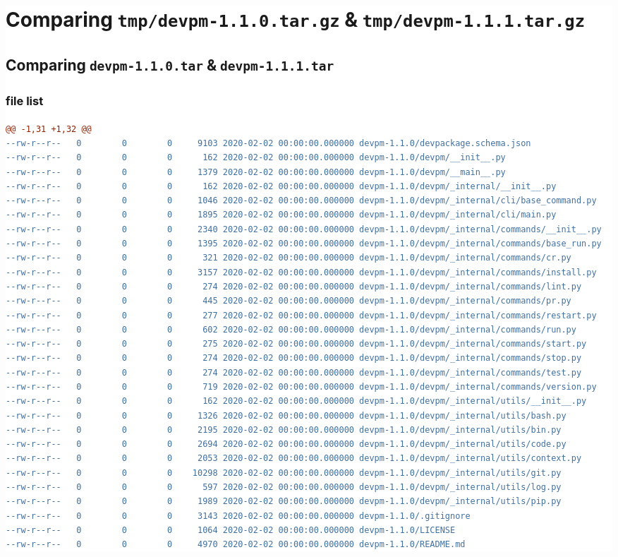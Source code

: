 # Comparing `tmp/devpm-1.1.0.tar.gz` & `tmp/devpm-1.1.1.tar.gz`

## Comparing `devpm-1.1.0.tar` & `devpm-1.1.1.tar`

### file list

```diff
@@ -1,31 +1,32 @@
--rw-r--r--   0        0        0     9103 2020-02-02 00:00:00.000000 devpm-1.1.0/devpackage.schema.json
--rw-r--r--   0        0        0      162 2020-02-02 00:00:00.000000 devpm-1.1.0/devpm/__init__.py
--rw-r--r--   0        0        0     1379 2020-02-02 00:00:00.000000 devpm-1.1.0/devpm/__main__.py
--rw-r--r--   0        0        0      162 2020-02-02 00:00:00.000000 devpm-1.1.0/devpm/_internal/__init__.py
--rw-r--r--   0        0        0     1046 2020-02-02 00:00:00.000000 devpm-1.1.0/devpm/_internal/cli/base_command.py
--rw-r--r--   0        0        0     1895 2020-02-02 00:00:00.000000 devpm-1.1.0/devpm/_internal/cli/main.py
--rw-r--r--   0        0        0     2340 2020-02-02 00:00:00.000000 devpm-1.1.0/devpm/_internal/commands/__init__.py
--rw-r--r--   0        0        0     1395 2020-02-02 00:00:00.000000 devpm-1.1.0/devpm/_internal/commands/base_run.py
--rw-r--r--   0        0        0      321 2020-02-02 00:00:00.000000 devpm-1.1.0/devpm/_internal/commands/cr.py
--rw-r--r--   0        0        0     3157 2020-02-02 00:00:00.000000 devpm-1.1.0/devpm/_internal/commands/install.py
--rw-r--r--   0        0        0      274 2020-02-02 00:00:00.000000 devpm-1.1.0/devpm/_internal/commands/lint.py
--rw-r--r--   0        0        0      445 2020-02-02 00:00:00.000000 devpm-1.1.0/devpm/_internal/commands/pr.py
--rw-r--r--   0        0        0      277 2020-02-02 00:00:00.000000 devpm-1.1.0/devpm/_internal/commands/restart.py
--rw-r--r--   0        0        0      602 2020-02-02 00:00:00.000000 devpm-1.1.0/devpm/_internal/commands/run.py
--rw-r--r--   0        0        0      275 2020-02-02 00:00:00.000000 devpm-1.1.0/devpm/_internal/commands/start.py
--rw-r--r--   0        0        0      274 2020-02-02 00:00:00.000000 devpm-1.1.0/devpm/_internal/commands/stop.py
--rw-r--r--   0        0        0      274 2020-02-02 00:00:00.000000 devpm-1.1.0/devpm/_internal/commands/test.py
--rw-r--r--   0        0        0      719 2020-02-02 00:00:00.000000 devpm-1.1.0/devpm/_internal/commands/version.py
--rw-r--r--   0        0        0      162 2020-02-02 00:00:00.000000 devpm-1.1.0/devpm/_internal/utils/__init__.py
--rw-r--r--   0        0        0     1326 2020-02-02 00:00:00.000000 devpm-1.1.0/devpm/_internal/utils/bash.py
--rw-r--r--   0        0        0     2195 2020-02-02 00:00:00.000000 devpm-1.1.0/devpm/_internal/utils/bin.py
--rw-r--r--   0        0        0     2694 2020-02-02 00:00:00.000000 devpm-1.1.0/devpm/_internal/utils/code.py
--rw-r--r--   0        0        0     2053 2020-02-02 00:00:00.000000 devpm-1.1.0/devpm/_internal/utils/context.py
--rw-r--r--   0        0        0    10298 2020-02-02 00:00:00.000000 devpm-1.1.0/devpm/_internal/utils/git.py
--rw-r--r--   0        0        0      597 2020-02-02 00:00:00.000000 devpm-1.1.0/devpm/_internal/utils/log.py
--rw-r--r--   0        0        0     1989 2020-02-02 00:00:00.000000 devpm-1.1.0/devpm/_internal/utils/pip.py
--rw-r--r--   0        0        0     3143 2020-02-02 00:00:00.000000 devpm-1.1.0/.gitignore
--rw-r--r--   0        0        0     1064 2020-02-02 00:00:00.000000 devpm-1.1.0/LICENSE
--rw-r--r--   0        0        0     4970 2020-02-02 00:00:00.000000 devpm-1.1.0/README.md
```